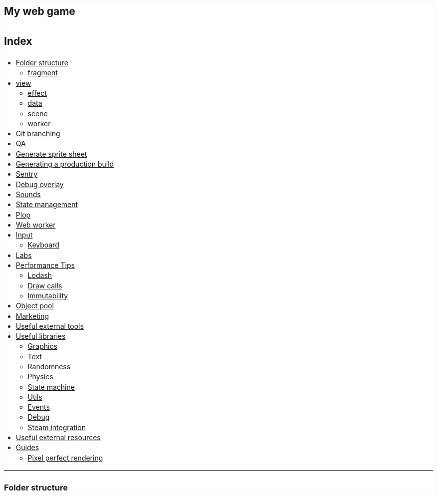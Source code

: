 

## My web game 

## Index 

- [Folder structure](#folder-structure)
  - [fragment](#fragment)
- [view](#view)
  - [effect](#effect)
  - [data](#data)
  - [scene](#scene)
  - [worker](#worker)
- [Git branching](#git-branching)
- [QA](#qa)
- [Generate sprite sheet](#generate-sprite-sheet)
- [Generating a production build](#generating-a-production-build)
- [Sentry](#sentry)
- [Debug overlay](#debug-overlay)
- [Sounds](#sounds)
- [State management](#state-management)
- [Plop](#plop)
- [Web worker](#web-worker)
- [Input](#input)
  - [Keyboard](#keyboard)
- [Labs](#labs)
- [Performance Tips](#performance-tips)
  - [Lodash](#lodash)
  - [Draw calls](#draw-calls)
  - [Immutability](#immutability)
- [Object pool](#object-pool)
- [Marketing](#marketing)
- [Useful external tools](#useful-external-tools)
- [Useful libraries](#useful-libraries)
  - [Graphics](#graphics)
  - [Text](#text)
  - [Randomness](#randomness)
  - [Physics](#physics)
  - [State machine](#state-machine)
  - [Utils](#utils)
  - [Events](#events)
  - [Debug](#debug)
  - [Steam integration](#steam-integration)
- [Useful external resources](#useful-external-resources)
- [Guides](#guides)
  - [Pixel perfect rendering](#pixel-perfect-rendering)

---

### Folder structure
